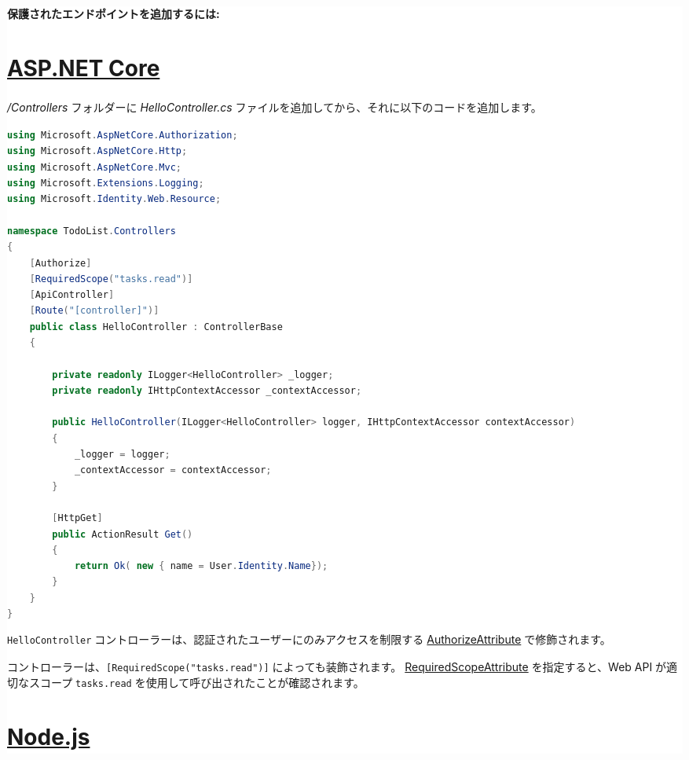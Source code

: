 **保護されたエンドポイントを追加するには:**

# <a name="aspnet-core"></a>[ASP.NET Core](#tab/csharpclient)

*/Controllers* フォルダーに *HelloController.cs* ファイルを追加してから、それに以下のコードを追加します。

```csharp
using Microsoft.AspNetCore.Authorization;
using Microsoft.AspNetCore.Http;
using Microsoft.AspNetCore.Mvc;
using Microsoft.Extensions.Logging;
using Microsoft.Identity.Web.Resource;

namespace TodoList.Controllers
{
    [Authorize]
    [RequiredScope("tasks.read")]
    [ApiController]
    [Route("[controller]")]
    public class HelloController : ControllerBase
    {

        private readonly ILogger<HelloController> _logger;
        private readonly IHttpContextAccessor _contextAccessor;

        public HelloController(ILogger<HelloController> logger, IHttpContextAccessor contextAccessor)
        {
            _logger = logger;
            _contextAccessor = contextAccessor;
        }

        [HttpGet]
        public ActionResult Get()
        {
            return Ok( new { name = User.Identity.Name});
        }
    }
}
```

`HelloController` コントローラーは、認証されたユーザーにのみアクセスを制限する [AuthorizeAttribute](/aspnet/core/security/authorization/simple) で修飾されます。 

コントローラーは、`[RequiredScope("tasks.read")]` によっても装飾されます。 [RequiredScopeAttribute](/dotnet/api/microsoft.identity.web.resource.requiredscopeattribute.-ctor) を指定すると、Web API が適切なスコープ `tasks.read` を使用して呼び出されたことが確認されます。 

# <a name="nodejs"></a>[Node.js](#tab/nodejsgeneric)
